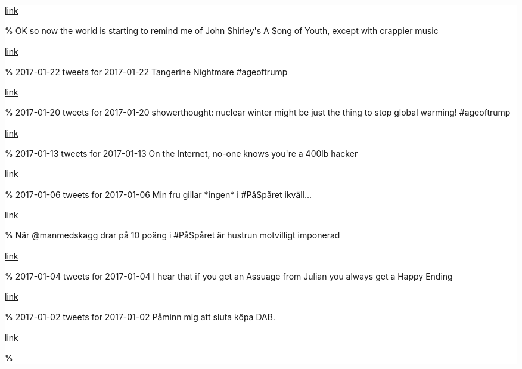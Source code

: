 <p class="twitter-permalink"><a href="https://twitter.com/gerikson/status/824257931663339521">link</a><p>
%
OK so now the world is starting to remind me of John Shirley's A Song of Youth, except with crappier music

<p class="twitter-permalink"><a href="https://twitter.com/gerikson/status/824268400897757188">link</a><p>
%
2017-01-22 tweets for 2017-01-22
Tangerine Nightmare #ageoftrump

<p class="twitter-permalink"><a href="https://twitter.com/gerikson/status/823240273635536896">link</a><p>
%
2017-01-20 tweets for 2017-01-20
showerthought: nuclear winter might be just the thing to stop global warming! #ageoftrump

<p class="twitter-permalink"><a href="https://twitter.com/gerikson/status/822429537195720704">link</a><p>
%
2017-01-13 tweets for 2017-01-13
On the Internet, no-one knows you're a 400lb hacker

<p class="twitter-permalink"><a href="https://twitter.com/gerikson/status/819878024602669056">link</a><p>
%
2017-01-06 tweets for 2017-01-06
Min fru gillar *ingen* i #PåSpåret ikväll...

<p class="twitter-permalink"><a href="https://twitter.com/gerikson/status/817451355048710144">link</a><p>
%
När @manmedskagg drar på 10 poäng i #PåSpåret är hustrun motvilligt imponerad

<p class="twitter-permalink"><a href="https://twitter.com/gerikson/status/817456965412589571">link</a><p>
%
2017-01-04 tweets for 2017-01-04
I hear that if you get an Assuage from Julian you always get a Happy Ending

<p class="twitter-permalink"><a href="https://twitter.com/gerikson/status/816646360564985856">link</a><p>
%
2017-01-02 tweets for 2017-01-02
Påminn mig att sluta köpa DAB.

<p class="twitter-permalink"><a href="https://twitter.com/gerikson/status/816038249252716544">link</a><p>
%
